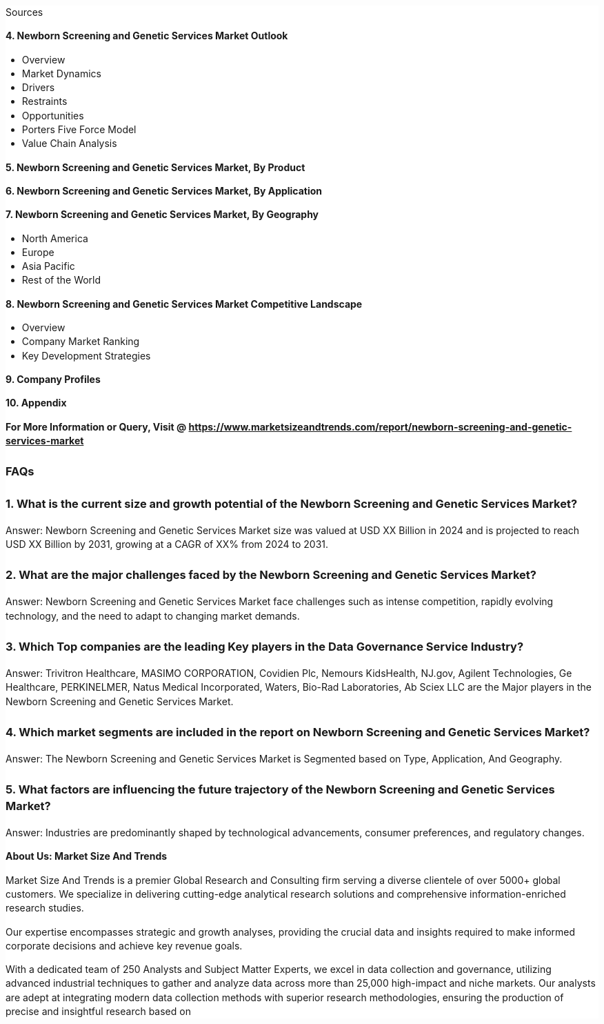 Sources</span></li></ul></div><div class="" data-test-id=""><p><strong><span class="">4. Newborn Screening and Genetic Services Market Outlook</span></strong></p></div><div class="" data-test-id=""><ul><li><span class="">Overview</span></li><li><span class="">Market Dynamics</span></li><li><span class="">Drivers</span></li><li><span class="">Restraints</span></li><li><span class="">Opportunities</span></li><li><span class="">Porters Five Force Model</span></li><li><span class="">Value Chain Analysis</span></li></ul></div><div class="" data-test-id=""><p><strong><span class="">5. Newborn Screening and Genetic Services Market, By Product</span></strong></p></div><div class="" data-test-id=""><p><strong><span class="">6. Newborn Screening and Genetic Services Market, By Application</span></strong></p></div><div class="" data-test-id=""><p><strong><span class="">7. Newborn Screening and Genetic Services Market, By Geography</span></strong></p></div><div class="" data-test-id=""><ul><li><span class="">North America</span></li><li><span class="">Europe</span></li><li><span class="">Asia Pacific</span></li><li><span class="">Rest of the World</span></li></ul></div><div class="" data-test-id=""><p><strong><span class="">8. Newborn Screening and Genetic Services Market Competitive Landscape</span></strong></p></div><div class="" data-test-id=""><ul><li><span class="">Overview</span></li><li><span class="">Company Market Ranking</span></li><li><span class="">Key Development Strategies</span></li></ul></div><div class="" data-test-id=""><p><strong><span class="">9. Company Profiles</span></strong></p></div><div class="" data-test-id=""><p><strong><span class="">10. Appendix</span></strong></p></div><div class="" data-test-id=""><p><strong><span class="">For More Information or Query, Visit @ <a href="https://www.marketsizeandtrends.com/report/newborn-screening-and-genetic-services-market" target="_blank">https://www.marketsizeandtrends.com/report/newborn-screening-and-genetic-services-market</a></span></strong></p></div><div class="" data-test-id=""><div class="article-main__content" data-test-id="publishing-text-block"><h3><strong><span class="">FAQs</span></strong></h3></div><div class="article-main__content" data-test-id="publishing-text-block"><h3><span class="">1. What is the current size and growth potential of the Newborn Screening and Genetic Services Market?</span></h3></div><div class="article-main__content" data-test-id="publishing-text-block"><p><span class="font-[700]">Answer</span><span class="">: Newborn Screening and Genetic Services Market size was valued at USD XX Billion in 2024 and is projected to reach USD XX Billion by 2031, growing at a CAGR of XX% from 2024 to 2031.</span></p></div><div class="article-main__content" data-test-id="publishing-text-block"><h3><span class="">2. What are the major challenges faced by the Newborn Screening and Genetic Services Market?</span></h3></div><div class="article-main__content" data-test-id="publishing-text-block"><p><span class="font-[700]">Answer</span><span class="">: Newborn Screening and Genetic Services Market face challenges such as intense competition, rapidly evolving technology, and the need to adapt to changing market demands.</span></p></div><div class="article-main__content" data-test-id="publishing-text-block"><h3><span class="">3. Which Top companies are the leading Key players in the Data Governance Service Industry?</span></h3></div><div class="article-main__content" data-test-id="publishing-text-block"><p><span class="font-[700]">Answer</span><span class="">: Trivitron Healthcare, MASIMO CORPORATION, Covidien Plc, Nemours KidsHealth, NJ.gov, Agilent Technologies, Ge Healthcare, PERKINELMER, Natus Medical Incorporated, Waters, Bio-Rad Laboratories, Ab Sciex LLC are the Major players in the Newborn Screening and Genetic Services Market.</span></p></div><div class="article-main__content" data-test-id="publishing-text-block"><h3><span class="">4. Which market segments are included in the report on Newborn Screening and Genetic Services Market?</span></h3></div><div class="article-main__content" data-test-id="publishing-text-block"><p><span class="font-[700]">Answer</span><span class="">: The Newborn Screening and Genetic Services Market is Segmented based on Type, Application, And Geography.</span></p></div><div class="article-main__content" data-test-id="publishing-text-block"><h3><span class="">5. What factors are influencing the future trajectory of the Newborn Screening and Genetic Services Market?</span></h3></div><div class="article-main__content" data-test-id="publishing-text-block"><p><span class="font-[700]">Answer:</span><span class="">&nbsp;Industries are predominantly shaped by technological advancements, consumer preferences, and regulatory changes.</span></p></div><p><strong><span class="">About Us: Market Size And Trends</span></strong></p></div><div class="" data-test-id=""><p><span class="">Market Size And Trends is a premier Global Research and Consulting firm serving a diverse clientele of over 5000+ global customers. We specialize in delivering cutting-edge analytical research solutions and comprehensive information-enriched research studies.</span></p></div><div class="" data-test-id=""><p><span class="">Our expertise encompasses strategic and growth analyses, providing the crucial data and insights required to make informed corporate decisions and achieve key revenue goals.</span></p></div><div class="" data-test-id=""><p><span class="">With a dedicated team of 250 Analysts and Subject Matter Experts, we excel in data collection and governance, utilizing advanced industrial techniques to gather and analyze data across more than 25,000 high-impact and niche markets. Our analysts are adept at integrating modern data collection methods with superior research methodologies, ensuring the production of precise and insightful research based on